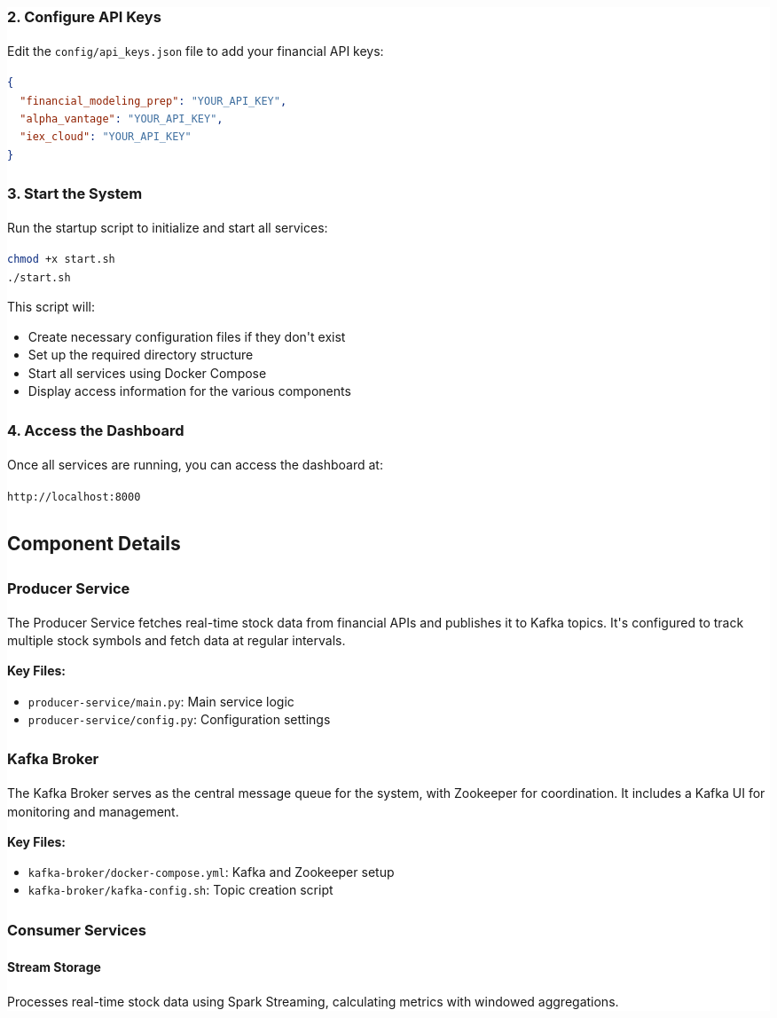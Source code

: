 ### 2. Configure API Keys
Edit the `config/api_keys.json` file to add your financial API keys:
```json
{
  "financial_modeling_prep": "YOUR_API_KEY",
  "alpha_vantage": "YOUR_API_KEY",
  "iex_cloud": "YOUR_API_KEY"
}
```

### 3. Start the System
Run the startup script to initialize and start all services:
```bash
chmod +x start.sh
./start.sh
```

This script will:
- Create necessary configuration files if they don't exist
- Set up the required directory structure
- Start all services using Docker Compose
- Display access information for the various components

### 4. Access the Dashboard
Once all services are running, you can access the dashboard at:
```
http://localhost:8000
```

## Component Details

### Producer Service
The Producer Service fetches real-time stock data from financial APIs and publishes it to Kafka topics. It's configured to track multiple stock symbols and fetch data at regular intervals.

**Key Files:**
- `producer-service/main.py`: Main service logic
- `producer-service/config.py`: Configuration settings

### Kafka Broker
The Kafka Broker serves as the central message queue for the system, with Zookeeper for coordination. It includes a Kafka UI for monitoring and management.

**Key Files:**
- `kafka-broker/docker-compose.yml`: Kafka and Zookeeper setup
- `kafka-broker/kafka-config.sh`: Topic creation script

### Consumer Services

#### Stream Storage
Processes real-time stock data using Spark Streaming, calculating metrics with windowed aggregations.
